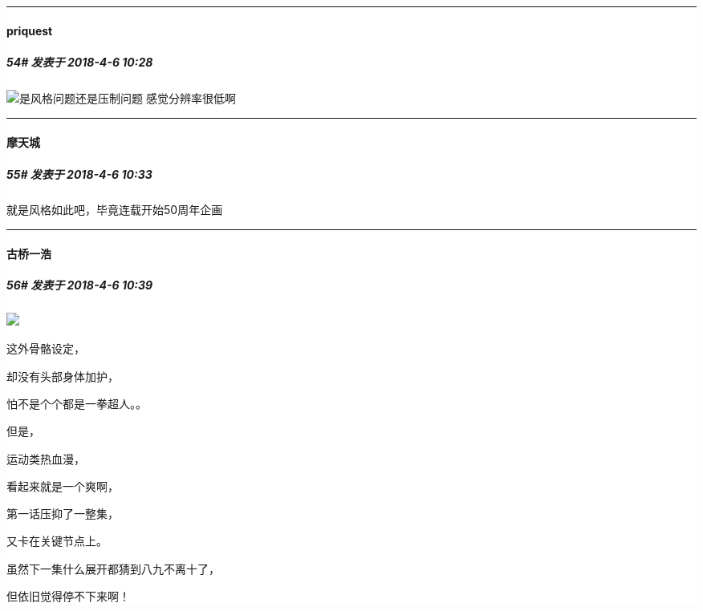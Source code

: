 





*****

####  priquest  
##### 54#       发表于 2018-4-6 10:28



<img src="https://static.saraba1st.com/image/smiley/face2017/001.png" referrerpolicy="no-referrer">是风格问题还是压制问题 感觉分辨率很低啊







*****

####  摩天城  
##### 55#       发表于 2018-4-6 10:33




就是风格如此吧，毕竟连载开始50周年企画







*****

####  古桥一浩  
##### 56#       发表于 2018-4-6 10:39



<img src="https://static.saraba1st.com/image/smiley/face2017/049.png" referrerpolicy="no-referrer">

这外骨骼设定，

却没有头部身体加护，

怕不是个个都是一拳超人。。


但是，

运动类热血漫，

看起来就是一个爽啊，

第一话压抑了一整集，

又卡在关键节点上。

虽然下一集什么展开都猜到八九不离十了，

但依旧觉得停不下来啊！
